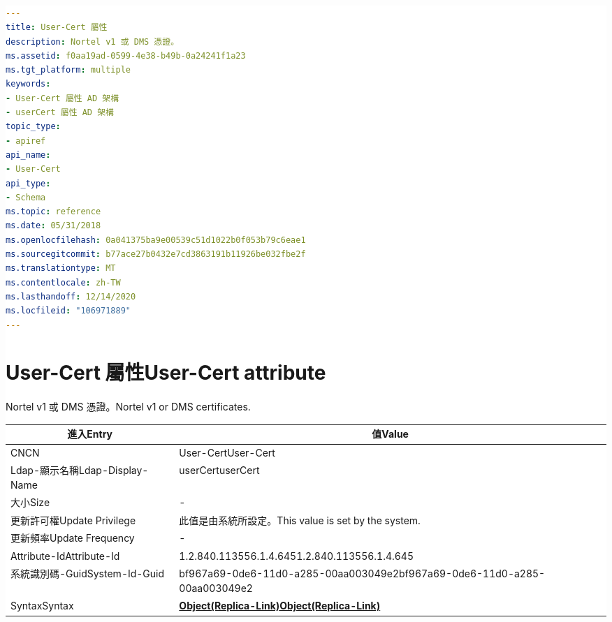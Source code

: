 ```yaml
---
title: User-Cert 屬性
description: Nortel v1 或 DMS 憑證。
ms.assetid: f0aa19ad-0599-4e38-b49b-0a24241f1a23
ms.tgt_platform: multiple
keywords:
- User-Cert 屬性 AD 架構
- userCert 屬性 AD 架構
topic_type:
- apiref
api_name:
- User-Cert
api_type:
- Schema
ms.topic: reference
ms.date: 05/31/2018
ms.openlocfilehash: 0a041375ba9e00539c51d1022b0f053b79c6eae1
ms.sourcegitcommit: b77ace27b0432e7cd3863191b11926be032fbe2f
ms.translationtype: MT
ms.contentlocale: zh-TW
ms.lasthandoff: 12/14/2020
ms.locfileid: "106971889"
---
```

# <a name="user-cert-attribute"></a><span data-ttu-id="f5da6-105">User-Cert 屬性</span><span class="sxs-lookup"><span data-stu-id="f5da6-105">User-Cert attribute</span></span>

<span data-ttu-id="f5da6-106">Nortel v1 或 DMS 憑證。</span><span class="sxs-lookup"><span data-stu-id="f5da6-106">Nortel v1 or DMS certificates.</span></span>



| <span data-ttu-id="f5da6-107">進入</span><span class="sxs-lookup"><span data-stu-id="f5da6-107">Entry</span></span> | <span data-ttu-id="f5da6-108">值</span><span class="sxs-lookup"><span data-stu-id="f5da6-108">Value</span></span> |
|-------------------|-------------------------------------------------------|
| <span data-ttu-id="f5da6-109">CN</span><span class="sxs-lookup"><span data-stu-id="f5da6-109">CN</span></span>                | <span data-ttu-id="f5da6-110">User-Cert</span><span class="sxs-lookup"><span data-stu-id="f5da6-110">User-Cert</span></span>                                             |
| <span data-ttu-id="f5da6-111">Ldap-顯示名稱</span><span class="sxs-lookup"><span data-stu-id="f5da6-111">Ldap-Display-Name</span></span> | <span data-ttu-id="f5da6-112">userCert</span><span class="sxs-lookup"><span data-stu-id="f5da6-112">userCert</span></span>                                              |
| <span data-ttu-id="f5da6-113">大小</span><span class="sxs-lookup"><span data-stu-id="f5da6-113">Size</span></span>              | \-                                                    |
| <span data-ttu-id="f5da6-114">更新許可權</span><span class="sxs-lookup"><span data-stu-id="f5da6-114">Update Privilege</span></span>  | <span data-ttu-id="f5da6-115">此值是由系統所設定。</span><span class="sxs-lookup"><span data-stu-id="f5da6-115">This value is set by the system.</span></span>                      |
| <span data-ttu-id="f5da6-116">更新頻率</span><span class="sxs-lookup"><span data-stu-id="f5da6-116">Update Frequency</span></span>  | \-                                                    |
| <span data-ttu-id="f5da6-117">Attribute-Id</span><span class="sxs-lookup"><span data-stu-id="f5da6-117">Attribute-Id</span></span>      | <span data-ttu-id="f5da6-118">1.2.840.113556.1.4.645</span><span class="sxs-lookup"><span data-stu-id="f5da6-118">1.2.840.113556.1.4.645</span></span>                                |
| <span data-ttu-id="f5da6-119">系統識別碼-Guid</span><span class="sxs-lookup"><span data-stu-id="f5da6-119">System-Id-Guid</span></span>    | <span data-ttu-id="f5da6-120">bf967a69-0de6-11d0-a285-00aa003049e2</span><span class="sxs-lookup"><span data-stu-id="f5da6-120">bf967a69-0de6-11d0-a285-00aa003049e2</span></span>                  |
| <span data-ttu-id="f5da6-121">Syntax</span><span class="sxs-lookup"><span data-stu-id="f5da6-121">Syntax</span></span>            | [<span data-ttu-id="f5da6-122">**Object(Replica-Link)**</span><span class="sxs-lookup"><span data-stu-id="f5da6-122">**Object(Replica-Link)**</span></span>](s-object-replica-link.md) |

